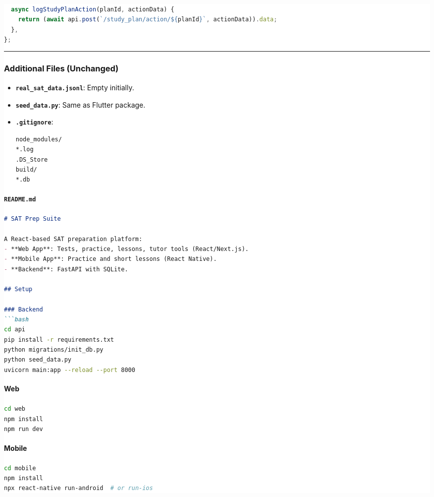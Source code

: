 ```javascript
  async logStudyPlanAction(planId, actionData) {
    return (await api.post(`/study_plan/action/${planId}`, actionData)).data;
  },
};
```

***

### Additional Files (Unchanged)

* **`real_sat_data.jsonl`**: Empty initially.
* **`seed_data.py`**: Same as Flutter package.
*   **`.gitignore`**:

    ```
    node_modules/
    *.log
    .DS_Store
    build/
    *.db
    ```

#### `README.md`

````markdown
# SAT Prep Suite

A React-based SAT preparation platform:
- **Web App**: Tests, practice, lessons, tutor tools (React/Next.js).
- **Mobile App**: Practice and short lessons (React Native).
- **Backend**: FastAPI with SQLite.

## Setup

### Backend
```bash
cd api
pip install -r requirements.txt
python migrations/init_db.py
python seed_data.py
uvicorn main:app --reload --port 8000
````

#### Web

```bash
cd web
npm install
npm run dev
```

#### Mobile

```bash
cd mobile
npm install
npx react-native run-android  # or run-ios
```
